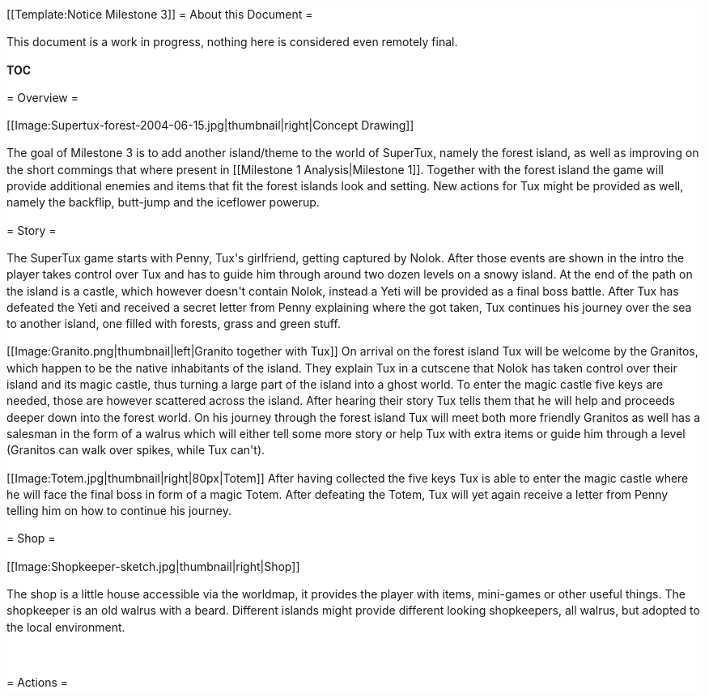 [[Template:Notice Milestone 3]]
= About this Document =

This document is a work in progress, nothing here is considered even remotely final.

__TOC__

= Overview =

[[Image:Supertux-forest-2004-06-15.jpg|thumbnail|right|Concept Drawing]]

The goal of Milestone 3 is to add another island/theme to the world of SuperTux, namely the forest island, as well as improving on the short commings that where present in [[Milestone 1 Analysis|Milestone 1]]. Together with the forest island the game will provide additional enemies and items that fit the forest islands look and setting. New actions for Tux might be provided as well, namely the backflip, butt-jump and the iceflower powerup.
<br clear="all" />

= Story =

The SuperTux game starts with Penny, Tux's girlfriend, getting captured by Nolok. After those events are shown in the intro the player takes control over Tux and has to guide him through around two dozen levels on a snowy island. At the end of the path on the island is a castle, which however doesn't contain Nolok, instead a Yeti will be provided as a final boss battle. After Tux has defeated the Yeti and received a secret letter from Penny explaining where the got taken, Tux continues his journey over the sea to another island, one filled with forests, grass and green stuff.

[[Image:Granito.png|thumbnail|left|Granito together with Tux]]
On arrival on the forest island Tux will be welcome by the Granitos, which happen to be the native inhabitants of the island. They explain Tux in a cutscene that Nolok has taken control over their island and its magic castle, thus turning a large part of the island into a ghost world. To enter the magic castle five keys are needed, those are however scattered across the island. After hearing their story Tux tells them that he will help and proceeds deeper down into the forest world. On his journey through the forest island Tux will meet both more friendly Granitos as well has a salesman in the form of a walrus which will either tell some more story or help Tux with extra items or guide him through a level (Granitos can walk over spikes, while Tux can't).

[[Image:Totem.jpg|thumbnail|right|80px|Totem]]
After having collected the five keys Tux is able to enter the magic castle where he will face the final boss in form of a magic Totem. After defeating the Totem, Tux will yet again receive a letter from Penny telling him on how to continue his journey.
<br clear="all" />



= Shop =

[[Image:Shopkeeper-sketch.jpg|thumbnail|right|Shop]]

The shop is a little house accessible via the worldmap, it provides the player with items, mini-games or other useful things. The shopkeeper is an old walrus with a beard. Different islands might provide different looking shopkeepers, all walrus, but adopted to the local environment.

<br clear="all" />






= Actions =

